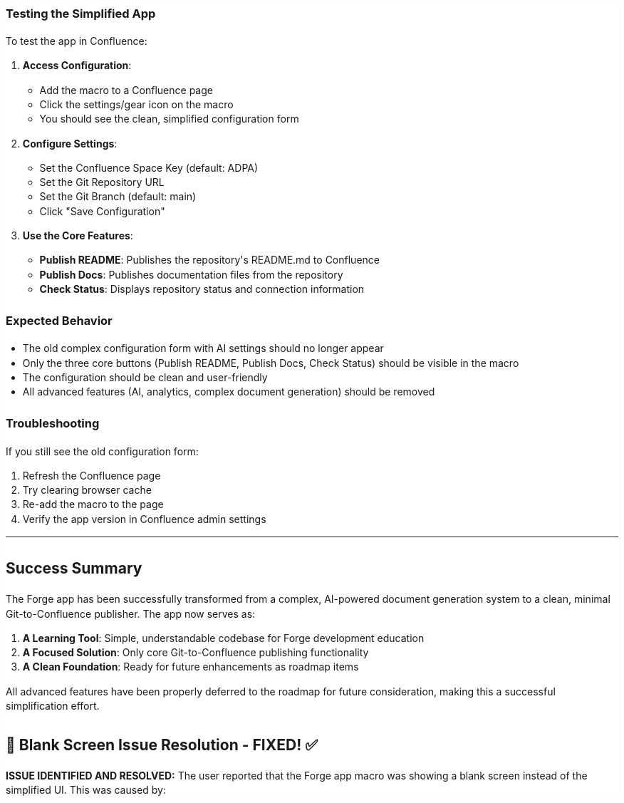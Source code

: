 ### Testing the Simplified App

To test the app in Confluence:

1. **Access Configuration**:
   - Add the macro to a Confluence page
   - Click the settings/gear icon on the macro
   - You should see the clean, simplified configuration form

2. **Configure Settings**:
   - Set the Confluence Space Key (default: ADPA)
   - Set the Git Repository URL
   - Set the Git Branch (default: main)
   - Click "Save Configuration"

3. **Use the Core Features**:
   - **Publish README**: Publishes the repository's README.md to Confluence
   - **Publish Docs**: Publishes documentation files from the repository
   - **Check Status**: Displays repository status and connection information

### Expected Behavior
- The old complex configuration form with AI settings should no longer appear
- Only the three core buttons (Publish README, Publish Docs, Check Status) should be visible in the macro
- The configuration should be clean and user-friendly
- All advanced features (AI, analytics, complex document generation) should be removed

### Troubleshooting
If you still see the old configuration form:
1. Refresh the Confluence page
2. Try clearing browser cache
3. Re-add the macro to the page
4. Verify the app version in Confluence admin settings

---

## Success Summary

The Forge app has been successfully transformed from a complex, AI-powered document generation system to a clean, minimal Git-to-Confluence publisher. The app now serves as:

1. **A Learning Tool**: Simple, understandable codebase for Forge development education
2. **A Focused Solution**: Only core Git-to-Confluence publishing functionality
3. **A Clean Foundation**: Ready for future enhancements as roadmap items

All advanced features have been properly deferred to the roadmap for future consideration, making this a successful simplification effort.

## 🔧 Blank Screen Issue Resolution - FIXED! ✅

**ISSUE IDENTIFIED AND RESOLVED:**
The user reported that the Forge app macro was showing a blank screen instead of the simplified UI. This was caused by:
